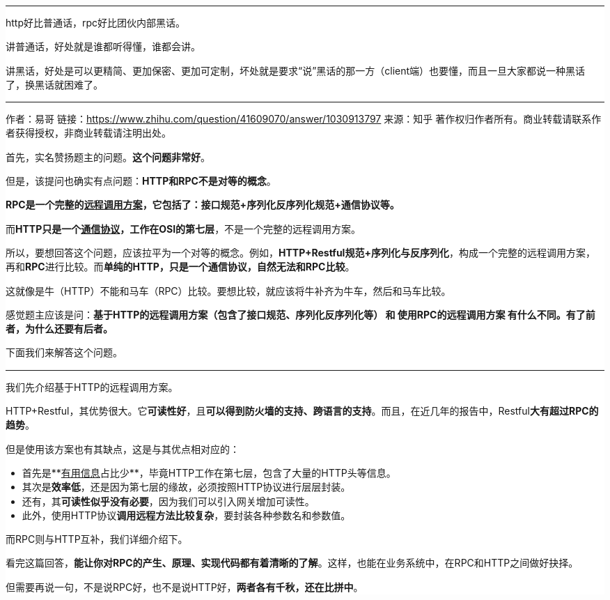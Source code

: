 ----

http好比普通话，rpc好比团伙内部黑话。

讲普通话，好处就是谁都听得懂，谁都会讲。

讲黑话，好处是可以更精简、更加保密、更加可定制，坏处就是要求“说”黑话的那一方（client端）也要懂，而且一旦大家都说一种黑话了，换黑话就困难了。



---

作者：易哥
链接：https://www.zhihu.com/question/41609070/answer/1030913797
来源：知乎
著作权归作者所有。商业转载请联系作者获得授权，非商业转载请注明出处。



首先，实名赞扬题主的问题。**这个问题非常好**。

但是，该提问也确实有点问题：**HTTP和RPC不是对等的概念**。

**RPC是一个完整的[远程调用方案](https://www.zhihu.com/search?q=远程调用方案&search_source=Entity&hybrid_search_source=Entity&hybrid_search_extra={"sourceType"%3A"answer"%2C"sourceId"%3A1030913797})，它包括了：接口规范+序列化反序列化规范+通信协议等。**

而**HTTP只是一个[通信协议](https://www.zhihu.com/search?q=通信协议&search_source=Entity&hybrid_search_source=Entity&hybrid_search_extra={"sourceType"%3A"answer"%2C"sourceId"%3A1030913797})，工作在OSI的第七层**，不是一个完整的远程调用方案。



所以，要想回答这个问题，应该拉平为一个对等的概念。例如，**HTTP+Restful规范+序列化与反序列化**，构成一个完整的远程调用方案，再和**RPC**进行比较。而**单纯的HTTP，只是一个通信协议，自然无法和RPC比较**。

这就像是牛（HTTP）不能和马车（RPC）比较。要想比较，就应该将牛补齐为牛车，然后和马车比较。

感觉题主应该是问：**基于HTTP的远程调用方案（包含了接口规范、序列化反序列化等） 和 使用RPC的远程调用方案 有什么不同。有了前者，为什么还要有后者。**

下面我们来解答这个问题。

------

我们先介绍基于HTTP的远程调用方案。

HTTP+Restful，其优势很大。它**可读性好**，且**可以得到防火墙的支持、跨语言的支持**。而且，在近几年的报告中，Restful**大有超过RPC的趋势**。

但是使用该方案也有其缺点，这是与其优点相对应的：

- 首先是**[有用信息](https://www.zhihu.com/search?q=有用信息&search_source=Entity&hybrid_search_source=Entity&hybrid_search_extra={"sourceType"%3A"answer"%2C"sourceId"%3A1030913797})占比少**，毕竟HTTP工作在第七层，包含了大量的HTTP头等信息。
- 其次是**效率低**，还是因为第七层的缘故，必须按照HTTP协议进行层层封装。
- 还有，其**可读性似乎没有必要**，因为我们可以引入网关增加可读性。
- 此外，使用HTTP协议**调用远程方法比较复杂**，要封装各种参数名和参数值。

而RPC则与HTTP互补，我们详细介绍下。

看完这篇回答，**能让你对RPC的产生、原理、实现代码都有着清晰的了解**。这样，也能在业务系统中，在RPC和HTTP之间做好抉择。

但需要再说一句，不是说RPC好，也不是说HTTP好，**两者各有千秋，还在比拼中**。
